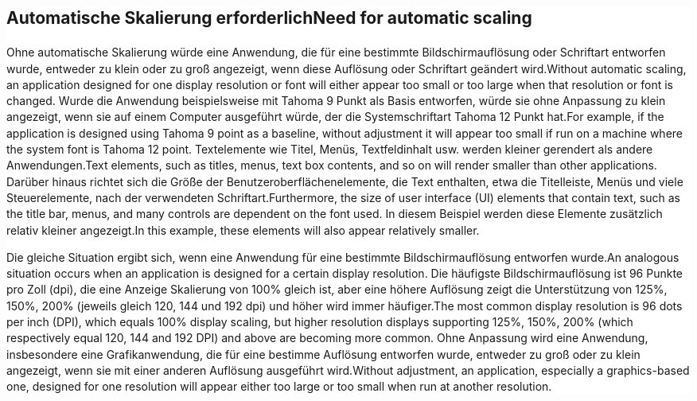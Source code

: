## <a name="need-for-automatic-scaling"></a><span data-ttu-id="5f8e3-110">Automatische Skalierung erforderlich</span><span class="sxs-lookup"><span data-stu-id="5f8e3-110">Need for automatic scaling</span></span>

<span data-ttu-id="5f8e3-111">Ohne automatische Skalierung würde eine Anwendung, die für eine bestimmte Bildschirmauflösung oder Schriftart entworfen wurde, entweder zu klein oder zu groß angezeigt, wenn diese Auflösung oder Schriftart geändert wird.</span><span class="sxs-lookup"><span data-stu-id="5f8e3-111">Without automatic scaling, an application designed for one display resolution or font will either appear too small or too large when that resolution or font is changed.</span></span> <span data-ttu-id="5f8e3-112">Wurde die Anwendung beispielsweise mit Tahoma 9 Punkt als Basis entworfen, würde sie ohne Anpassung zu klein angezeigt, wenn sie auf einem Computer ausgeführt würde, der die Systemschriftart Tahoma 12 Punkt hat.</span><span class="sxs-lookup"><span data-stu-id="5f8e3-112">For example, if the application is designed using Tahoma 9 point as a baseline, without adjustment it will appear too small if run on a machine where the system font is Tahoma 12 point.</span></span> <span data-ttu-id="5f8e3-113">Textelemente wie Titel, Menüs, Textfeldinhalt usw. werden kleiner gerendert als andere Anwendungen.</span><span class="sxs-lookup"><span data-stu-id="5f8e3-113">Text elements, such as titles, menus, text box contents, and so on will render smaller than other applications.</span></span> <span data-ttu-id="5f8e3-114">Darüber hinaus richtet sich die Größe der Benutzeroberflächenelemente, die Text enthalten, etwa die Titelleiste, Menüs und viele Steuerelemente, nach der verwendeten Schriftart.</span><span class="sxs-lookup"><span data-stu-id="5f8e3-114">Furthermore, the size of user interface (UI) elements that contain text, such as the title bar, menus, and many controls are dependent on the font used.</span></span> <span data-ttu-id="5f8e3-115">In diesem Beispiel werden diese Elemente zusätzlich relativ kleiner angezeigt.</span><span class="sxs-lookup"><span data-stu-id="5f8e3-115">In this example, these elements will also appear relatively smaller.</span></span>

<span data-ttu-id="5f8e3-116">Die gleiche Situation ergibt sich, wenn eine Anwendung für eine bestimmte Bildschirmauflösung entworfen wurde.</span><span class="sxs-lookup"><span data-stu-id="5f8e3-116">An analogous situation occurs when an application is designed for a certain display resolution.</span></span> <span data-ttu-id="5f8e3-117">Die häufigste Bildschirmauflösung ist 96 Punkte pro Zoll (dpi), die eine Anzeige Skalierung von 100% gleich ist, aber eine höhere Auflösung zeigt die Unterstützung von 125%, 150%, 200% (jeweils gleich 120, 144 und 192 dpi) und höher wird immer häufiger.</span><span class="sxs-lookup"><span data-stu-id="5f8e3-117">The most common display resolution is 96 dots per inch (DPI), which equals 100% display scaling, but higher resolution displays supporting 125%, 150%, 200% (which respectively equal 120, 144 and 192 DPI) and above are becoming more common.</span></span> <span data-ttu-id="5f8e3-118">Ohne Anpassung wird eine Anwendung, insbesondere eine Grafikanwendung, die für eine bestimme Auflösung entworfen wurde, entweder zu groß oder zu klein angezeigt, wenn sie mit einer anderen Auflösung ausgeführt wird.</span><span class="sxs-lookup"><span data-stu-id="5f8e3-118">Without adjustment, an application, especially a graphics-based one, designed for one resolution will appear either too large or too small when run at another resolution.</span></span>
